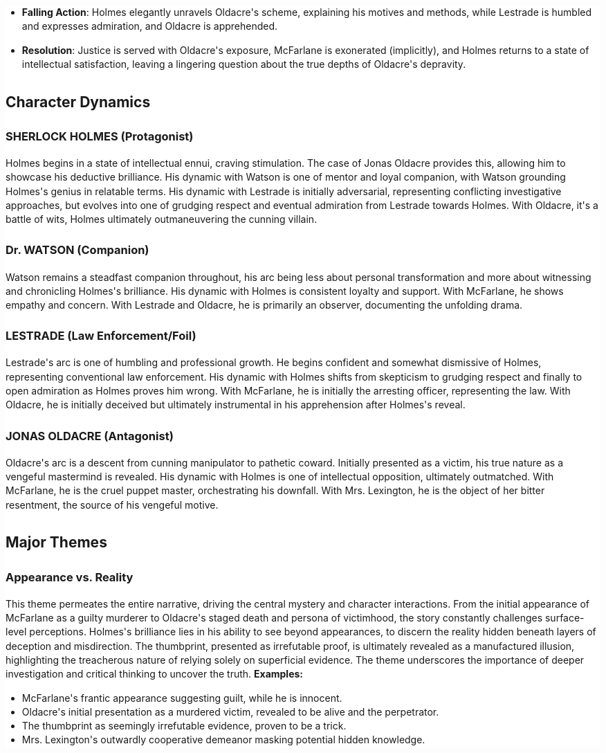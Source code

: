- **Falling Action**: Holmes elegantly unravels Oldacre's scheme, explaining his motives and methods, while Lestrade is humbled and expresses admiration, and Oldacre is apprehended.

- **Resolution**: Justice is served with Oldacre's exposure, McFarlane is exonerated (implicitly), and Holmes returns to a state of intellectual satisfaction, leaving a lingering question about the true depths of Oldacre's depravity.



## Character Dynamics

### SHERLOCK HOLMES (Protagonist)
Holmes begins in a state of intellectual ennui, craving stimulation. The case of Jonas Oldacre provides this, allowing him to showcase his deductive brilliance. His dynamic with Watson is one of mentor and loyal companion, with Watson grounding Holmes's genius in relatable terms. His dynamic with Lestrade is initially adversarial, representing conflicting investigative approaches, but evolves into one of grudging respect and eventual admiration from Lestrade towards Holmes.  With Oldacre, it's a battle of wits, Holmes ultimately outmaneuvering the cunning villain.


### Dr. WATSON (Companion)
Watson remains a steadfast companion throughout, his arc being less about personal transformation and more about witnessing and chronicling Holmes's brilliance. His dynamic with Holmes is consistent loyalty and support. With McFarlane, he shows empathy and concern. With Lestrade and Oldacre, he is primarily an observer, documenting the unfolding drama.


### LESTRADE (Law Enforcement/Foil)
Lestrade's arc is one of humbling and professional growth. He begins confident and somewhat dismissive of Holmes, representing conventional law enforcement. His dynamic with Holmes shifts from skepticism to grudging respect and finally to open admiration as Holmes proves him wrong. With McFarlane, he is initially the arresting officer, representing the law. With Oldacre, he is initially deceived but ultimately instrumental in his apprehension after Holmes's reveal.


### JONAS OLDACRE (Antagonist)
Oldacre's arc is a descent from cunning manipulator to pathetic coward. Initially presented as a victim, his true nature as a vengeful mastermind is revealed. His dynamic with Holmes is one of intellectual opposition, ultimately outmatched. With McFarlane, he is the cruel puppet master, orchestrating his downfall. With Mrs. Lexington, he is the object of her bitter resentment, the source of his vengeful motive.




## Major Themes

### Appearance vs. Reality
This theme permeates the entire narrative, driving the central mystery and character interactions.  From the initial appearance of McFarlane as a guilty murderer to Oldacre's staged death and persona of victimhood, the story constantly challenges surface-level perceptions.  Holmes's brilliance lies in his ability to see beyond appearances, to discern the reality hidden beneath layers of deception and misdirection. The thumbprint, presented as irrefutable proof, is ultimately revealed as a manufactured illusion, highlighting the treacherous nature of relying solely on superficial evidence.  The theme underscores the importance of deeper investigation and critical thinking to uncover the truth.
**Examples:**
- McFarlane's frantic appearance suggesting guilt, while he is innocent.
- Oldacre's initial presentation as a murdered victim, revealed to be alive and the perpetrator.
- The thumbprint as seemingly irrefutable evidence, proven to be a trick.
- Mrs. Lexington's outwardly cooperative demeanor masking potential hidden knowledge.
